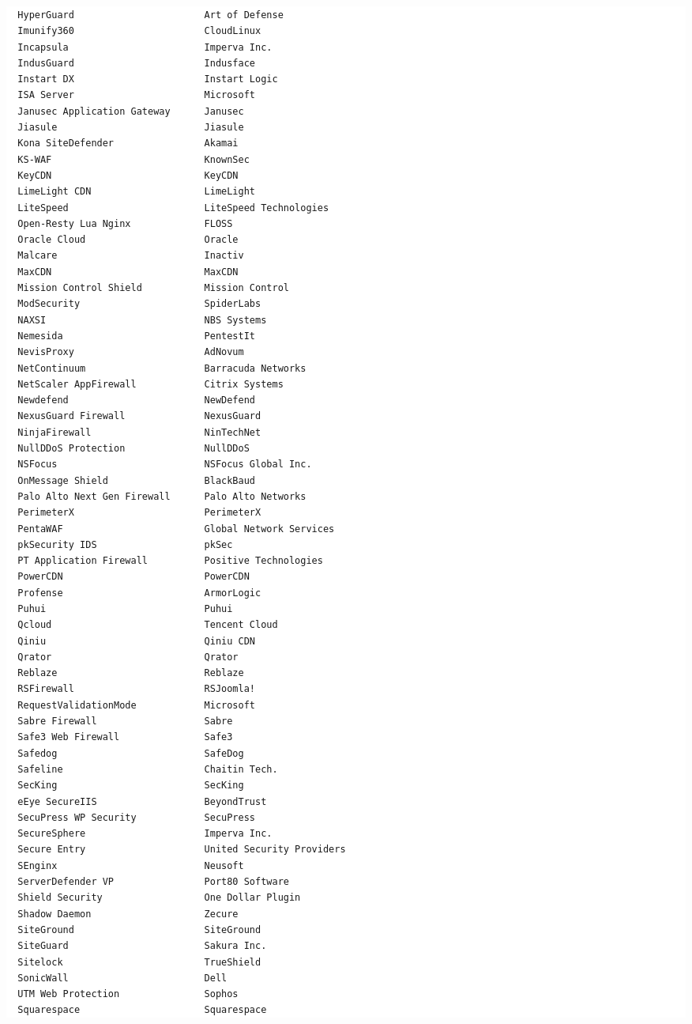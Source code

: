 ```
  HyperGuard                       Art of Defense
  Imunify360                       CloudLinux
  Incapsula                        Imperva Inc.
  IndusGuard                       Indusface
  Instart DX                       Instart Logic
  ISA Server                       Microsoft
  Janusec Application Gateway      Janusec
  Jiasule                          Jiasule
  Kona SiteDefender                Akamai
  KS-WAF                           KnownSec
  KeyCDN                           KeyCDN
  LimeLight CDN                    LimeLight
  LiteSpeed                        LiteSpeed Technologies
  Open-Resty Lua Nginx             FLOSS
  Oracle Cloud                     Oracle
  Malcare                          Inactiv
  MaxCDN                           MaxCDN
  Mission Control Shield           Mission Control
  ModSecurity                      SpiderLabs
  NAXSI                            NBS Systems
  Nemesida                         PentestIt
  NevisProxy                       AdNovum
  NetContinuum                     Barracuda Networks
  NetScaler AppFirewall            Citrix Systems
  Newdefend                        NewDefend
  NexusGuard Firewall              NexusGuard
  NinjaFirewall                    NinTechNet
  NullDDoS Protection              NullDDoS
  NSFocus                          NSFocus Global Inc.
  OnMessage Shield                 BlackBaud
  Palo Alto Next Gen Firewall      Palo Alto Networks
  PerimeterX                       PerimeterX
  PentaWAF                         Global Network Services
  pkSecurity IDS                   pkSec
  PT Application Firewall          Positive Technologies
  PowerCDN                         PowerCDN
  Profense                         ArmorLogic
  Puhui                            Puhui
  Qcloud                           Tencent Cloud
  Qiniu                            Qiniu CDN
  Qrator                           Qrator
  Reblaze                          Reblaze
  RSFirewall                       RSJoomla!
  RequestValidationMode            Microsoft
  Sabre Firewall                   Sabre
  Safe3 Web Firewall               Safe3
  Safedog                          SafeDog
  Safeline                         Chaitin Tech.
  SecKing                          SecKing
  eEye SecureIIS                   BeyondTrust
  SecuPress WP Security            SecuPress
  SecureSphere                     Imperva Inc.
  Secure Entry                     United Security Providers
  SEnginx                          Neusoft
  ServerDefender VP                Port80 Software
  Shield Security                  One Dollar Plugin
  Shadow Daemon                    Zecure
  SiteGround                       SiteGround
  SiteGuard                        Sakura Inc.
  Sitelock                         TrueShield
  SonicWall                        Dell
  UTM Web Protection               Sophos
  Squarespace                      Squarespace
```